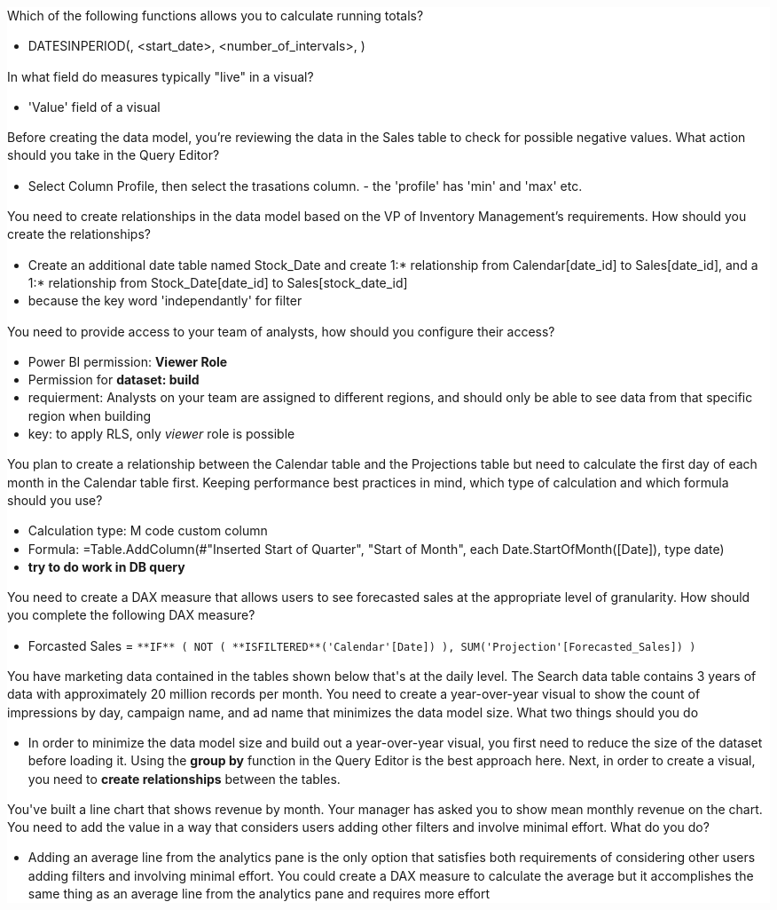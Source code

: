 Which of the following functions allows you to calculate running totals?
- DATESINPERIOD(<dates>, <start_date>, <number_of_intervals>, <interval>)

In what field do measures typically "live" in a visual?
- 'Value' field of a visual

Before creating the data model, you’re reviewing the data in the Sales table to check for possible negative values. What action should you take in the Query Editor?
- Select Column Profile, then select the trasations column. -
    the 'profile' has 'min' and 'max' etc.

You need to create relationships in the data model based on the VP of Inventory Management’s requirements. How should you create the relationships?
- Create an additional date table named Stock_Date and create 1:* relationship from Calendar[date_id] to Sales[date_id], and a 1:* relationship from Stock_Date[date_id] to Sales[stock_date_id]
- because the key word 'independantly' for filter

You need to provide access to your team of analysts, how should you configure their access?
- Power BI permission: **Viewer Role**
- Permission for **dataset: build**
- requierment: Analysts on your team are assigned to different regions, and should only be able to see data from that specific region when building
- key: to apply RLS, only *viewer* role is possible

You plan to create a relationship between the Calendar table and the Projections table but need to calculate the first day of each month in the Calendar table first. Keeping performance best practices in mind, which type of calculation and which formula should you use?
- Calculation type: M code custom column
- Formula: =Table.AddColumn(#"Inserted Start of Quarter", "Start of Month", each Date.StartOfMonth([Date]), type date)
- **try to do work in DB query**

You need to create a DAX measure that allows users to see forecasted sales at the appropriate level of granularity. How should you complete the following DAX measure?
- Forcasted Sales =
    ` **IF** (
        NOT (
            **ISFILTERED**('Calendar'[Date])
        ),
        SUM('Projection'[Forecasted_Sales])
    )
    `

You have marketing data contained in the tables shown below that's at the daily level. The Search data table contains 3 years of data with approximately 20 million records per month. You need to create a year-over-year visual to show the count of impressions by day, campaign name, and ad name that minimizes the data model size. What two things should you do
- In order to minimize the data model size and build out a year-over-year visual, you first need to reduce the size of the dataset before loading it. Using the **group by** function in the Query Editor is the best approach here. Next, in order to create a visual, you need to **create relationships** between the tables. 

You've built a line chart that shows revenue by month. Your manager has asked you to show mean monthly revenue on the chart. You need to add the value in a way that considers users adding other filters and involve minimal effort. What do you do?
- Adding an average line from the analytics pane is the only option that satisfies both requirements of considering other users adding filters and involving minimal effort. You could create a DAX measure to calculate the average but it accomplishes the same thing as an average line from the analytics pane and requires more effort
